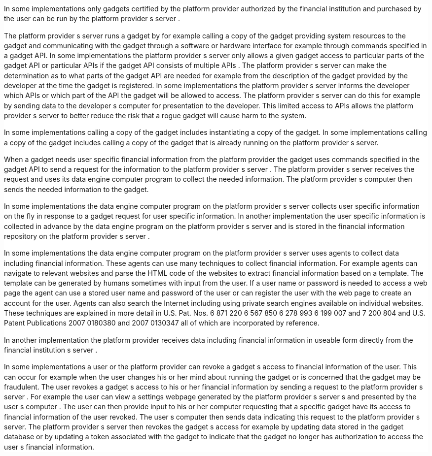 In some implementations only gadgets certified by the platform provider authorized by the financial institution and purchased by the user can be run by the platform provider s server .

The platform provider s server runs a gadget by for example calling a copy of the gadget providing system resources to the gadget and communicating with the gadget through a software or hardware interface for example through commands specified in a gadget API. In some implementations the platform provider s server only allows a given gadget access to particular parts of the gadget API or particular APIs if the gadget API consists of multiple APIs . The platform provider s server can make the determination as to what parts of the gadget API are needed for example from the description of the gadget provided by the developer at the time the gadget is registered. In some implementations the platform provider s server informs the developer which APIs or which part of the API the gadget will be allowed to access. The platform provider s server can do this for example by sending data to the developer s computer for presentation to the developer. This limited access to APIs allows the platform provider s server to better reduce the risk that a rogue gadget will cause harm to the system.

In some implementations calling a copy of the gadget includes instantiating a copy of the gadget. In some implementations calling a copy of the gadget includes calling a copy of the gadget that is already running on the platform provider s server.

When a gadget needs user specific financial information from the platform provider the gadget uses commands specified in the gadget API to send a request for the information to the platform provider s server . The platform provider s server receives the request and uses its data engine computer program to collect the needed information. The platform provider s computer then sends the needed information to the gadget.

In some implementations the data engine computer program on the platform provider s server collects user specific information on the fly in response to a gadget request for user specific information. In another implementation the user specific information is collected in advance by the data engine program on the platform provider s server and is stored in the financial information repository on the platform provider s server .

In some implementations the data engine computer program on the platform provider s server uses agents to collect data including financial information. These agents can use many techniques to collect financial information. For example agents can navigate to relevant websites and parse the HTML code of the websites to extract financial information based on a template. The template can be generated by humans sometimes with input from the user. If a user name or password is needed to access a web page the agent can use a stored user name and password of the user or can register the user with the web page to create an account for the user. Agents can also search the Internet including using private search engines available on individual websites. These techniques are explained in more detail in U.S. Pat. Nos. 6 871 220 6 567 850 6 278 993 6 199 007 and 7 200 804 and U.S. Patent Publications 2007 0180380 and 2007 0130347 all of which are incorporated by reference.

In another implementation the platform provider receives data including financial information in useable form directly from the financial institution s server .

In some implementations a user or the platform provider can revoke a gadget s access to financial information of the user. This can occur for example when the user changes his or her mind about running the gadget or is concerned that the gadget may be fraudulent. The user revokes a gadget s access to his or her financial information by sending a request to the platform provider s server . For example the user can view a settings webpage generated by the platform provider s server s and presented by the user s computer . The user can then provide input to his or her computer requesting that a specific gadget have its access to financial information of the user revoked. The user s computer then sends data indicating this request to the platform provider s server. The platform provider s server then revokes the gadget s access for example by updating data stored in the gadget database or by updating a token associated with the gadget to indicate that the gadget no longer has authorization to access the user s financial information.
